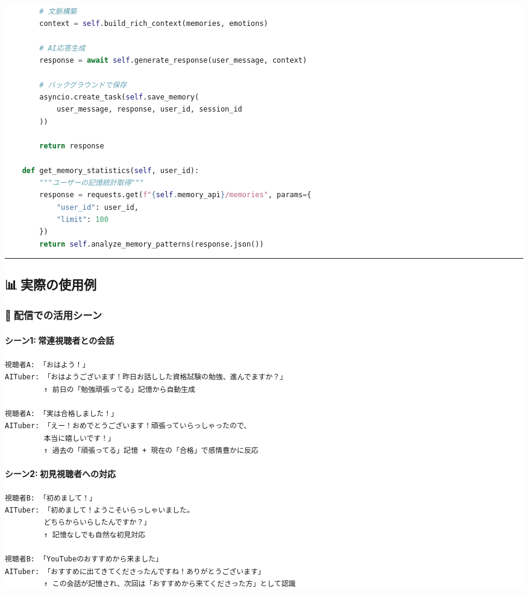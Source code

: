 ```python
        # 文脈構築
        context = self.build_rich_context(memories, emotions)
        
        # AI応答生成
        response = await self.generate_response(user_message, context)
        
        # バックグラウンドで保存
        asyncio.create_task(self.save_memory(
            user_message, response, user_id, session_id
        ))
        
        return response
    
    def get_memory_statistics(self, user_id):
        """ユーザーの記憶統計取得"""
        response = requests.get(f"{self.memory_api}/memories", params={
            "user_id": user_id,
            "limit": 100
        })
        return self.analyze_memory_patterns(response.json())
```

---

## 📊 **実際の使用例**

### 🎪 **配信での活用シーン**

#### **シーン1: 常連視聴者との会話**
```
視聴者A: 「おはよう！」
AITuber: 「おはようございます！昨日お話しした資格試験の勉強、進んでますか？」
         ↑ 前日の「勉強頑張ってる」記憶から自動生成

視聴者A: 「実は合格しました！」
AITuber: 「えー！おめでとうございます！頑張っていらっしゃったので、
         本当に嬉しいです！」
         ↑ 過去の「頑張ってる」記憶 + 現在の「合格」で感情豊かに反応
```

#### **シーン2: 初見視聴者への対応**
```
視聴者B: 「初めまして！」
AITuber: 「初めまして！ようこそいらっしゃいました。
         どちらからいらしたんですか？」
         ↑ 記憶なしでも自然な初見対応

視聴者B: 「YouTubeのおすすめから来ました」
AITuber: 「おすすめに出てきてくださったんですね！ありがとうございます」
         ↑ この会話が記憶され、次回は「おすすめから来てくださった方」として認識
```
